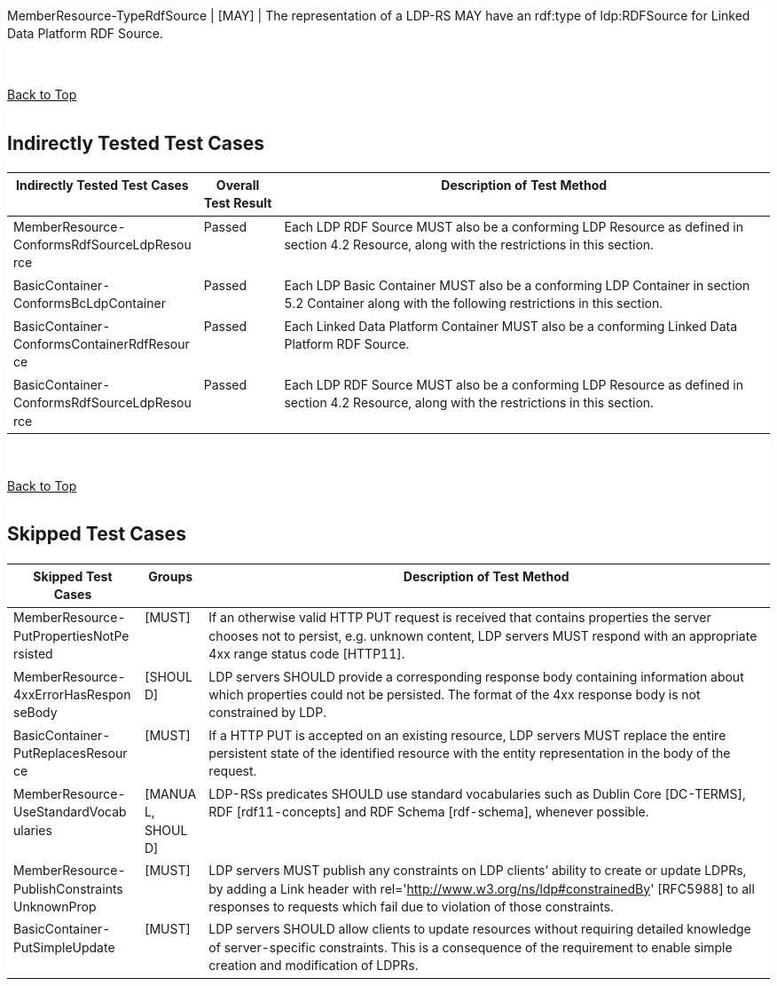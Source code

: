  MemberResource-TypeRdfSource                             | [MAY]      | The representation of a LDP-RS MAY have an rdf:type of ldp:RDFSource for Linked Data Platform RDF Source.                                                                                                                                                                                                                                                                                                                              


<br/>

[Back to Top](#LDP-Test-Suite-Summary)<br/>
 ## Indirectly Tested Test Cases
  **Indirectly Tested Test Cases**            | **Overall Test Result** | **Description of Test Method**                                                                                                                   
 ---------------------------------------------|-------------------------|--------------------------------------------------------------------------------------------------------------------------------------------------
  MemberResource-ConformsRdfSourceLdpResource | Passed                  | Each LDP RDF Source MUST also be a conforming LDP Resource as defined in section 4.2 Resource, along with the restrictions in this section.      
  BasicContainer-ConformsBcLdpContainer       | Passed                  | Each LDP Basic Container MUST also be a conforming LDP Container in section 5.2 Container along with the following restrictions in this section. 
  BasicContainer-ConformsContainerRdfResource | Passed                  | Each Linked Data Platform Container MUST also be a conforming Linked Data Platform RDF Source.                                                   
  BasicContainer-ConformsRdfSourceLdpResource | Passed                  | Each LDP RDF Source MUST also be a conforming LDP Resource as defined in section 4.2 Resource, along with the restrictions in this section.      
 
<br/>
 

[Back to Top](#LDP-Test-Suite-Summary)<br/>
## Skipped Test Cases
 **Skipped Test Cases**                                         | **Groups**       | **Description of Test Method**                                                                                                                                                                                                                                                                                                                                                  
----------------------------------------------------------------|------------------|---------------------------------------------------------------------------------------------------------------------------------------------------------------------------------------------------------------------------------------------------------------------------------------------------------------------------------------------------------------------------------
 MemberResource-PutPropertiesNotPersisted                       | [MUST]           | If an otherwise valid HTTP PUT request is received that contains properties the server chooses not to persist, e.g. unknown content, LDP servers MUST respond with an appropriate 4xx range status code [HTTP11].                                                                                                                                                               
 MemberResource-4xxErrorHasResponseBody                         | [SHOULD]         | LDP servers SHOULD provide a corresponding response body containing information about which properties could not be persisted. The format of the 4xx response body is not constrained by LDP.                                                                                                                                                                                   
 BasicContainer-PutReplacesResource                             | [MUST]           | If a HTTP PUT is accepted on an existing resource, LDP servers MUST replace the entire persistent state of the identified resource with the entity representation in the body of the request.                                                                                                                                                                                   
 MemberResource-UseStandardVocabularies                         | [MANUAL, SHOULD] | LDP-RSs predicates SHOULD use standard vocabularies such as Dublin Core [DC-TERMS], RDF [rdf11-concepts] and RDF Schema [rdf-schema], whenever possible.                                                                                                                                                                                                                        
 MemberResource-PublishConstraintsUnknownProp                   | [MUST]           | LDP servers MUST publish any constraints on LDP clients&rsquo; ability to create or update LDPRs, by adding a Link header with rel='http://www.w3.org/ns/ldp#constrainedBy' [RFC5988] to all responses to requests which fail due to violation of those constraints.                                                                                                            
 BasicContainer-PutSimpleUpdate                                 | [MUST]           | LDP servers SHOULD allow clients to update resources without requiring detailed knowledge of server-specific constraints. This is a consequence of the requirement to enable simple creation and modification of LDPRs.                                                                                                                                                         